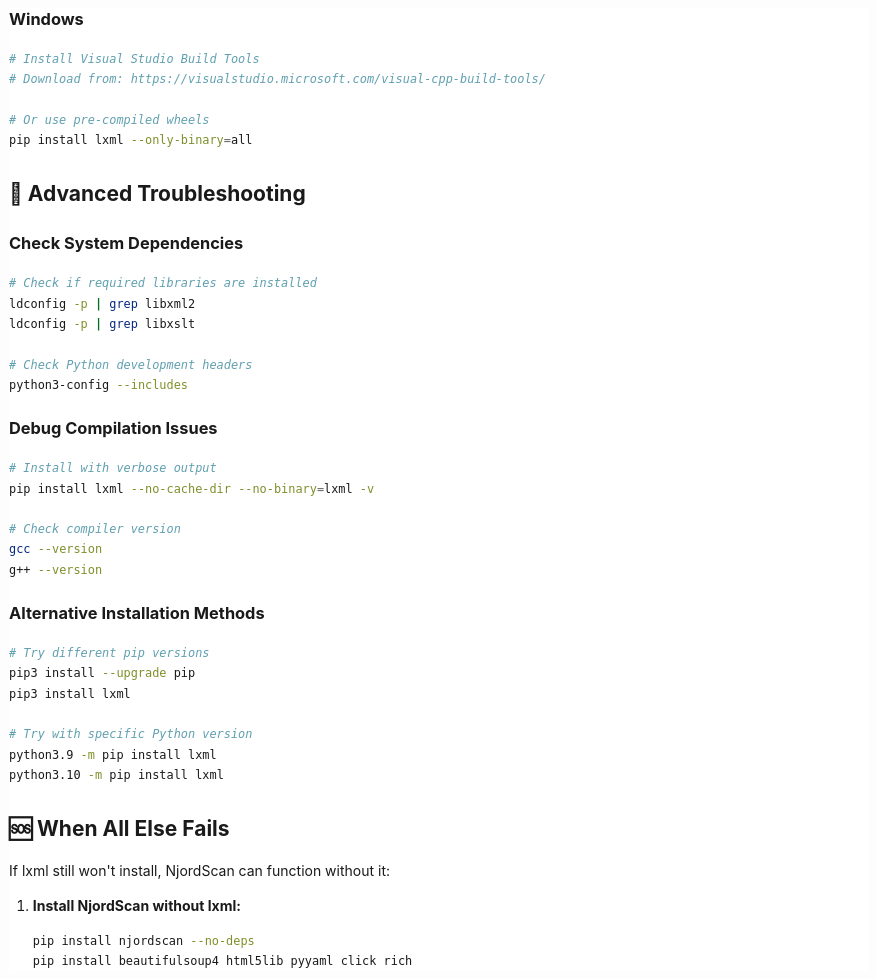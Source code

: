 ### Windows
```bash
# Install Visual Studio Build Tools
# Download from: https://visualstudio.microsoft.com/visual-cpp-build-tools/

# Or use pre-compiled wheels
pip install lxml --only-binary=all
```

## 🔧 Advanced Troubleshooting

### Check System Dependencies
```bash
# Check if required libraries are installed
ldconfig -p | grep libxml2
ldconfig -p | grep libxslt

# Check Python development headers
python3-config --includes
```

### Debug Compilation Issues
```bash
# Install with verbose output
pip install lxml --no-cache-dir --no-binary=lxml -v

# Check compiler version
gcc --version
g++ --version
```

### Alternative Installation Methods
```bash
# Try different pip versions
pip3 install --upgrade pip
pip3 install lxml

# Try with specific Python version
python3.9 -m pip install lxml
python3.10 -m pip install lxml
```

## 🆘 When All Else Fails

If lxml still won't install, NjordScan can function without it:

1. **Install NjordScan without lxml:**
   ```bash
   pip install njordscan --no-deps
   pip install beautifulsoup4 html5lib pyyaml click rich
   ```
